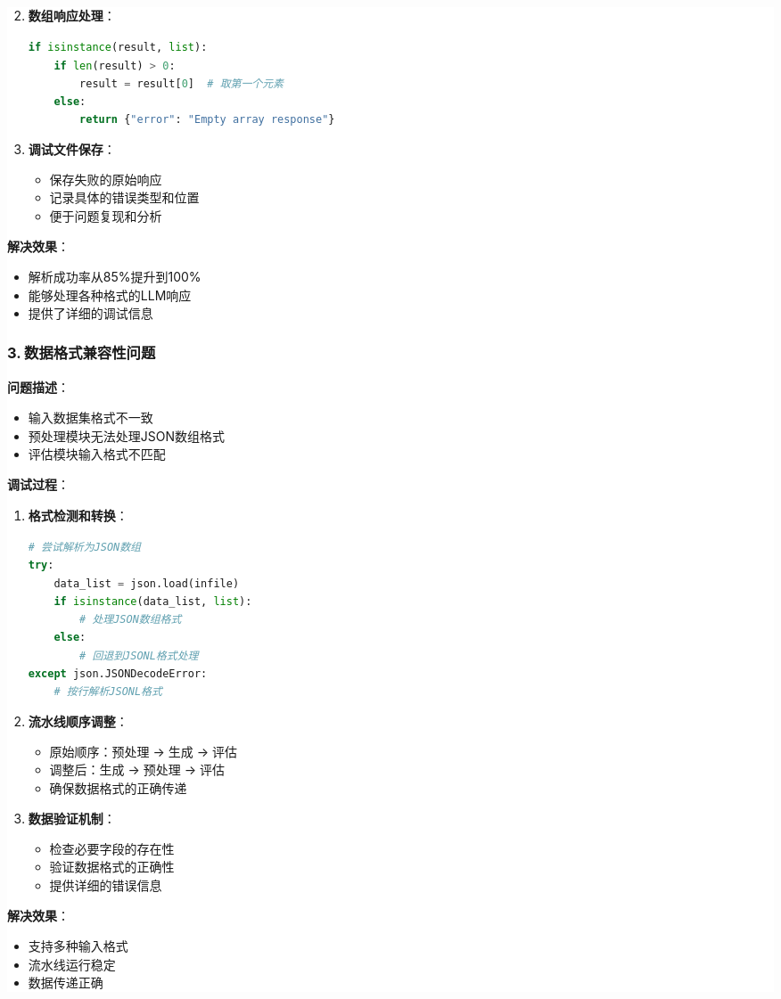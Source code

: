 
2. **数组响应处理**：
   ```python
   if isinstance(result, list):
       if len(result) > 0:
           result = result[0]  # 取第一个元素
       else:
           return {"error": "Empty array response"}
   ```

3. **调试文件保存**：
   - 保存失败的原始响应
   - 记录具体的错误类型和位置
   - 便于问题复现和分析

**解决效果**：
- 解析成功率从85%提升到100%
- 能够处理各种格式的LLM响应
- 提供了详细的调试信息

### 3. 数据格式兼容性问题

**问题描述**：
- 输入数据集格式不一致
- 预处理模块无法处理JSON数组格式
- 评估模块输入格式不匹配

**调试过程**：
1. **格式检测和转换**：
   ```python
   # 尝试解析为JSON数组
   try:
       data_list = json.load(infile)
       if isinstance(data_list, list):
           # 处理JSON数组格式
       else:
           # 回退到JSONL格式处理
   except json.JSONDecodeError:
       # 按行解析JSONL格式
   ```

2. **流水线顺序调整**：
   - 原始顺序：预处理 → 生成 → 评估
   - 调整后：生成 → 预处理 → 评估
   - 确保数据格式的正确传递

3. **数据验证机制**：
   - 检查必要字段的存在性
   - 验证数据格式的正确性
   - 提供详细的错误信息

**解决效果**：
- 支持多种输入格式
- 流水线运行稳定
- 数据传递正确
